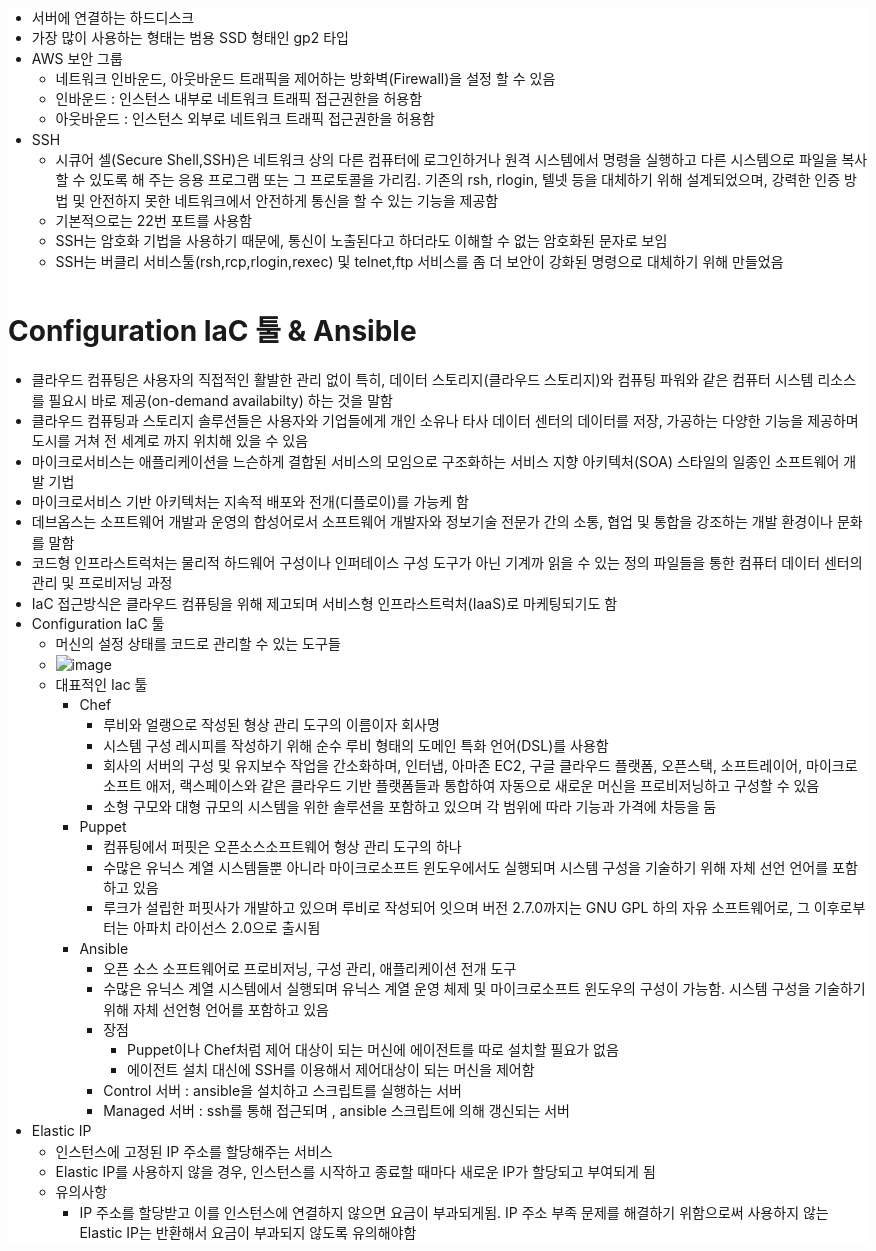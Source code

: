   - 서버에 연결하는 하드디스크 
  - 가장 많이 사용하는 형태는 범용 SSD 형태인 gp2 타입 
- AWS 보안 그룹
  - 네트워크 인바운드, 아웃바운드 트래픽을 제어하는 방화벽(Firewall)을 설정 할 수 있음 
  - 인바운드 : 인스턴스 내부로 네트워크 트래픽 접근권한을 허용함
  - 아웃바운드 : 인스턴스 외부로 네트워크 트래픽 접근권한을 허용함 
- SSH
  - 시큐어 셀(Secure Shell,SSH)은 네트워크 상의 다른 컴퓨터에 로그인하거나 원격 시스템에서 명령을 실행하고 다른 시스템으로 파일을 복사할 수 있도록 해 주는 응용 프로그램 또는 그 프로토콜을 가리킴. 기존의 rsh, rlogin, 텔넷 등을 대체하기 위해 설계되었으며, 강력한 인증 방법 및 안전하지 못한 네트워크에서 안전하게 통신을 할 수 있는 기능을 제공함 
  - 기본적으로는 22번 포트를 사용함
  - SSH는 암호화 기법을 사용하기 때문에, 통신이 노출된다고 하더라도 이해할 수 없는 암호화된 문자로 보임 
  - SSH는 버클리 서비스툴(rsh,rcp,rlogin,rexec) 및 telnet,ftp 서비스를 좀 더 보안이 강화된 명령으로 대체하기 위해 만들었음 

# Configuration IaC 툴 & Ansible
- 클라우드 컴퓨팅은 사용자의 직접적인 활발한 관리 없이 특히, 데이터 스토리지(클라우드 스토리지)와 컴퓨팅 파워와 같은 컴퓨터 시스템 리소스를 필요시 바로 제공(on-demand availabilty) 하는 것을 말함
- 클라우드 컴퓨팅과 스토리지 솔루션들은 사용자와 기업들에게 개인 소유나 타사 데이터 센터의 데이터를 저장, 가공하는 다양한 기능을 제공하며 도시를 거쳐 전 세계로 까지 위치해 있을 수 있음 
- 마이크로서비스는 애플리케이션을 느슨하게 결합된 서비스의 모임으로 구조화하는 서비스 지향 아키텍처(SOA) 스타일의 일종인 소프트웨어 개발 기법
- 마이크로서비스 기반 아키텍처는 지속적 배포와 전개(디플로이)를 가능케 함 
- 데브옵스는 소프트웨어 개발과 운영의 합성어로서 소프트웨어 개발자와 정보기술 전문가 간의 소통, 협업 및 통합을 강조하는 개발 환경이나 문화를 말함 
- 코드형 인프라스트럭처는 물리적 하드웨어 구성이나 인퍼테이스 구성 도구가 아닌 기계까 읽을 수 있는 정의 파일들을 통한 컴퓨터 데이터 센터의 관리 및 프로비저닝 과정
- IaC 접근방식은 클라우드 컴퓨팅을 위해 제고되며 서비스형 인프라스트럭처(IaaS)로 마케팅되기도 함 
- Configuration IaC 툴
  - 머신의 설정 상태를 코드로 관리할 수 있는 도구들
  - ![image](https://user-images.githubusercontent.com/47103479/216535405-6014d23a-96ae-43da-ab99-7f6ec7dde330.png)
  - 대표적인 Iac 툴 
    - Chef
      - 루비와 얼랭으로 작성된 형상 관리 도구의 이름이자 회사명
      - 시스템 구성 레시피를 작성하기 위해 순수 루비 형태의 도메인 특화 언어(DSL)를 사용함
      - 회사의 서버의 구성 및 유지보수 작업을 간소화하며, 인터냅, 아마존 EC2, 구글 클라우드 플랫폼, 오픈스택, 소프트레이어, 마이크로소프트 애저, 랙스페이스와 같은 클라우드 기반 플랫폼들과 통합하여 자동으로 새로운 머신을 프로비저닝하고 구성할 수 있음 
      - 소형 구모와 대형 규모의 시스템을 위한 솔루션을 포함하고 있으며 각 범위에 따라 기능과 가격에 차등을 둠 
    - Puppet
      - 컴퓨팅에서 퍼핏은 오픈소스소프트웨어 형상 관리 도구의 하나
      - 수많은 유닉스 계열 시스템들뿐 아니라 마이크로소프트 윈도우에서도 실행되며 시스템 구성을 기술하기 위해 자체 선언 언어를 포함하고 있음 
      - 루크가 설립한 퍼핏사가 개발하고 있으며 루비로 작성되어 잇으며 버전 2.7.0까지는 GNU GPL 하의 자유 소프트웨어로, 그 이후로부터는 아파치 라이선스 2.0으로 출시됨 
    - Ansible
      - 오픈 소스 소프트웨어로 프로비저닝, 구성 관리, 애플리케이션 전개 도구
      - 수많은 유닉스 계열 시스템에서 실행되며 유닉스 계열 운영 체제 및 마이크로소프트 윈도우의 구성이 가능함. 시스템 구성을 기술하기 위해 자체 선언형 언어를 포함하고 있음 
      - 장점 
        - Puppet이나 Chef처럼 제어 대상이 되는 머신에 에이전트를 따로 설치할 필요가 없음
        - 에이전트 설치 대신에 SSH를 이용해서 제어대상이 되는 머신을 제어함 
      - Control 서버 : ansible을 설치하고 스크립트를 실행하는 서버
      - Managed 서버 : ssh를 통해 접근되며 , ansible 스크립트에 의해 갱신되는 서버  
- Elastic IP
  - 인스턴스에 고정된 IP 주소를 할당해주는 서비스
  - Elastic IP를 사용하지 않을 경우, 인스턴스를 시작하고 종료할 때마다 새로운 IP가 할당되고 부여되게 됨 
  - 유의사항
    - IP 주소를 할당받고 이를 인스턴스에 연결하지 않으면 요금이 부과되게됨. IP 주소 부족 문제를 해결하기 위함으로써 사용하지 않는 Elastic IP는 반환해서 요금이 부과되지 않도록 유의해야함 
